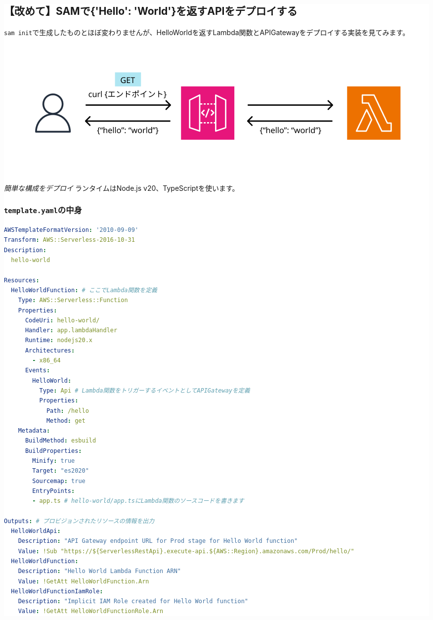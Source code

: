 ## 【改めて】SAMで{'Hello': 'World'}を返すAPIをデプロイする
`sam init`で生成したものとほぼ変わりませんが、HelloWorldを返すLambda関数とAPIGatewayをデプロイする実装を見てみます。
![](/images/20240313_sam_1.png)
*簡単な構成をデプロイ*
ランタイムはNode.js v20、TypeScriptを使います。
### `template.yaml`の中身
```yaml
AWSTemplateFormatVersion: '2010-09-09'
Transform: AWS::Serverless-2016-10-31
Description: 
  hello-world

Resources:
  HelloWorldFunction: # ここでLambda関数を定義
    Type: AWS::Serverless::Function 
    Properties:
      CodeUri: hello-world/
      Handler: app.lambdaHandler
      Runtime: nodejs20.x
      Architectures:
        - x86_64
      Events:
        HelloWorld:
          Type: Api # Lambda関数をトリガーするイベントとしてAPIGatewayを定義
          Properties:
            Path: /hello
            Method: get
    Metadata:
      BuildMethod: esbuild
      BuildProperties:
        Minify: true
        Target: "es2020"
        Sourcemap: true
        EntryPoints: 
        - app.ts # hello-world/app.tsにLambda関数のソースコードを書きます

Outputs: # プロビジョンされたリソースの情報を出力
  HelloWorldApi:
    Description: "API Gateway endpoint URL for Prod stage for Hello World function"
    Value: !Sub "https://${ServerlessRestApi}.execute-api.${AWS::Region}.amazonaws.com/Prod/hello/"
  HelloWorldFunction:
    Description: "Hello World Lambda Function ARN"
    Value: !GetAtt HelloWorldFunction.Arn
  HelloWorldFunctionIamRole:
    Description: "Implicit IAM Role created for Hello World function"
    Value: !GetAtt HelloWorldFunctionRole.Arn
```